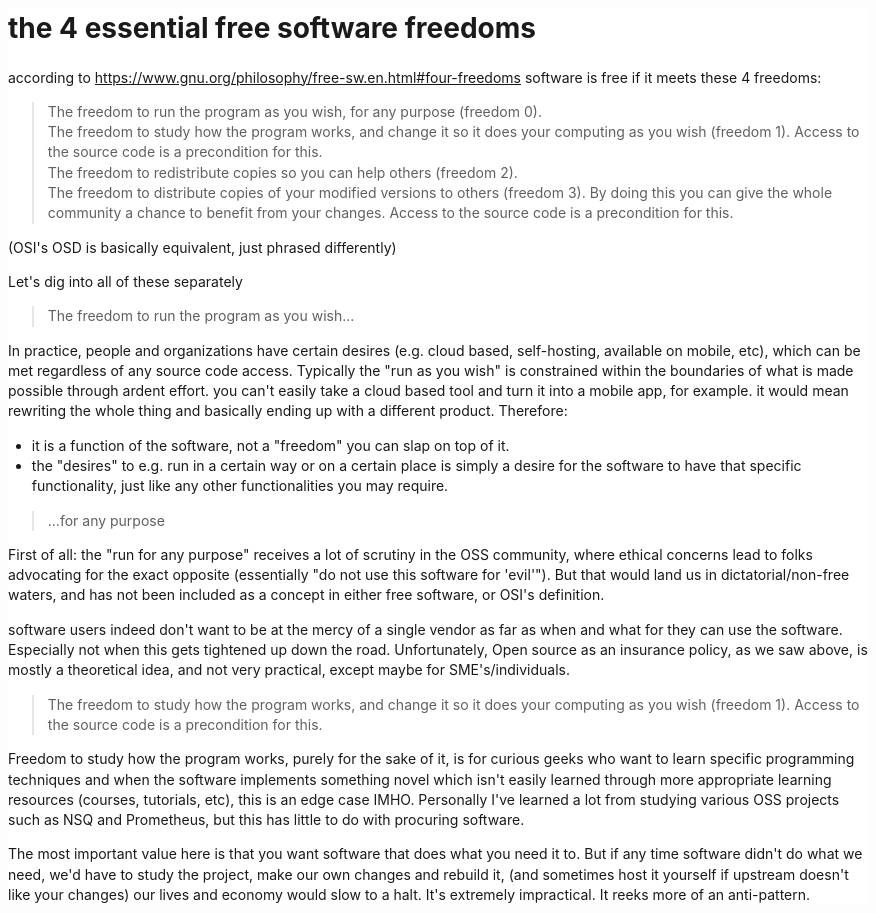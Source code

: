 # the 4 essential free software freedoms

according to https://www.gnu.org/philosophy/free-sw.en.html#four-freedoms software is free if it meets these 4 freedoms:

> The freedom to run the program as you wish, for any purpose (freedom 0).  
> The freedom to study how the program works, and change it so it does your computing as you wish (freedom 1). Access to the source code is a precondition for this.  
> The freedom to redistribute copies so you can help others (freedom 2).  
> The freedom to distribute copies of your modified versions to others (freedom 3). By doing this you can give the whole community a chance to benefit from your changes. Access to the source code is a precondition for this.


(OSI's OSD is basically equivalent, just phrased differently)

Let's dig into all of these separately

> The freedom to run the program as you wish...

In practice, people and organizations have certain desires (e.g. cloud based, self-hosting, available on mobile, etc), which can be met regardless of any source code access.
Typically the "run as you wish" is constrained within the boundaries of what is made possible through ardent effort.  you can't easily take a cloud based tool and turn it into a mobile app, for example. it would mean rewriting the whole thing and basically ending up with a different product.
Therefore:
- it is a function of the software, not a "freedom" you can slap on top of it.
- the "desires" to e.g. run in a certain way or on a certain place is simply a desire for the software to have that specific functionality, just like any other functionalities you may require.

> ...for any purpose

First of all: the "run for any purpose" receives a lot of scrutiny in the OSS community, where ethical concerns lead to folks advocating for the exact opposite (essentially "do not use this software for 'evil'").  But that would land us in dictatorial/non-free waters, and has not been included as a concept in either free software, or OSI's definition.

software users indeed don't want to be at the mercy of a single vendor as far as when and what for they can use the software. Especially not when this gets tightened up down the road.
Unfortunately, Open source as an insurance policy, as we saw above, is mostly a theoretical idea, and not very practical, except maybe for SME's/individuals.

> The freedom to study how the program works, and change it so it does your computing as you wish (freedom 1). Access to the source code is a precondition for this.  

Freedom to study how the program works, purely for the sake of it, is for curious geeks who want to learn specific programming techniques and when the software implements something novel which isn't easily learned through more appropriate learning resources (courses, tutorials, etc), this is an edge case IMHO. Personally I've learned a lot from studying various OSS projects such as NSQ and Prometheus, but this has little to do with procuring software.

The most important value here is that you want software that does what you need it to.   But if any time software didn't do what we need, we'd have to study the project, make our own changes and rebuild it, (and sometimes host it yourself if upstream doesn't like your changes) our lives and economy would slow to a halt.   It's extremely impractical.   It reeks more of an anti-pattern.

